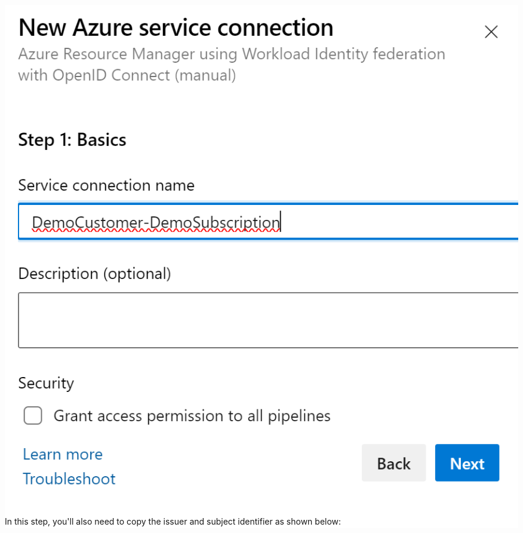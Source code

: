 ![image](/images/20230923205846.png "Preview")

In this step, you'll also need to copy the issuer and subject identifier as shown below: